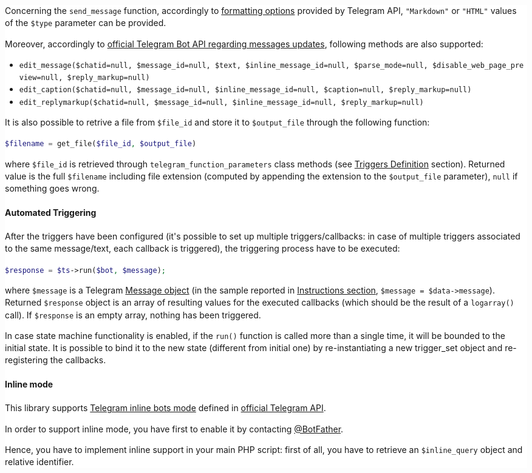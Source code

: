 Concerning the `send_message` function, accordingly to [formatting options](https://core.telegram.org/bots/api#formatting-options) provided by Telegram API, `"Markdown"` or `"HTML"` values of the `$type` parameter can be provided.

Moreover, accordingly to [official Telegram Bot API regarding messages updates](https://core.telegram.org/bots/api#updating-messages), following methods are also supported:
 * `edit_message($chatid=null, $message_id=null, $text, $inline_message_id=null, $parse_mode=null, $disable_web_page_preview=null, $reply_markup=null)`
 * `edit_caption($chatid=null, $message_id=null, $inline_message_id=null, $caption=null, $reply_markup=null)`
 * `edit_replymarkup($chatid=null, $message_id=null, $inline_message_id=null, $reply_markup=null)`

It is also possible to retrive a file from `$file_id` and store it to `$output_file` through the following function:

```php
$filename = get_file($file_id, $output_file)
```

where `$file_id` is retrieved through `telegram_function_parameters` class methods (see [Triggers Definition](https://github.com/auino/php-telegram-bot-library#triggers-definition) section).
Returned value is the full `$filename` including file extension (computed by appending the extension to the `$output_file` parameter), `null` if something goes wrong.

#### Automated Triggering ####

After the triggers have been configured (it's possible to set up multiple triggers/callbacks: in case of multiple triggers associated to the same message/text, each callback is triggered), the triggering process have to be executed:

```php
$response = $ts->run($bot, $message);
```

where `$message` is a Telegram [Message object](https://core.telegram.org/bots/api#message) (in the sample reported in [Instructions section](https://github.com/auino/php-telegram-bot-library#instructions), `$message = $data->message`).
Returned `$response` object is an array of resulting values for the executed callbacks (which should be the result of a `logarray()` call).
If `$response` is an empty array, nothing has been triggered.

In case state machine functionality is enabled, if the `run()` function is called more than a single time, it will be bounded to the initial state.
It is possible to bind it to the new state (different from initial one) by re-instantiating a new trigger_set object and re-registering the callbacks.

#### Inline mode ####

This library supports [Telegram inline bots mode](https://core.telegram.org/bots/inline) defined in [official Telegram API](https://core.telegram.org/bots/api#inline-mode).

In order to support inline mode, you have first to enable it by contacting [@BotFather](http://telegram.me/botfather).

Hence, you have to implement inline support in your main PHP script: first of all, you have to retrieve an `$inline_query` object and relative identifier.
